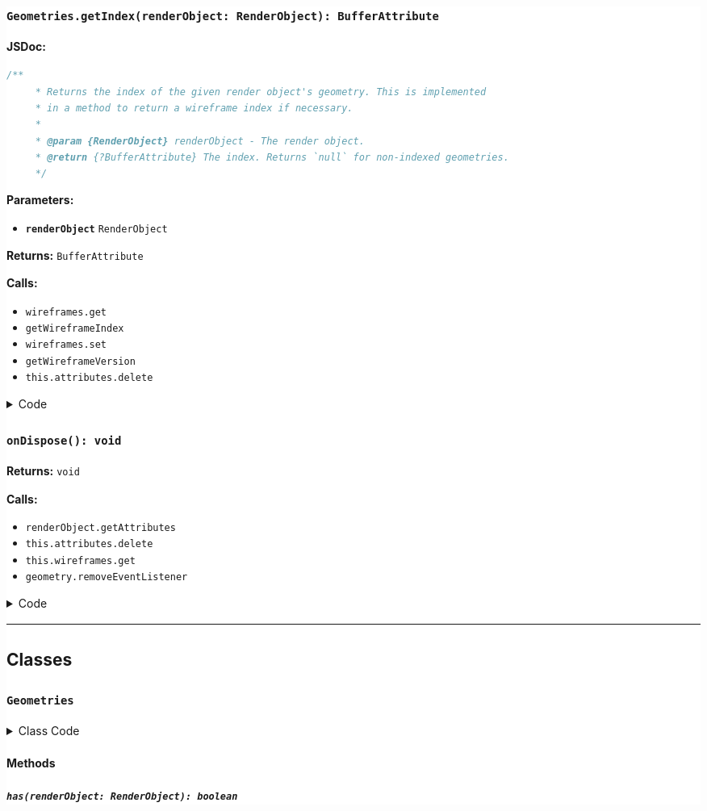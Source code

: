 ### `Geometries.getIndex(renderObject: RenderObject): BufferAttribute`

**JSDoc:**
```typescript
/**
	 * Returns the index of the given render object's geometry. This is implemented
	 * in a method to return a wireframe index if necessary.
	 *
	 * @param {RenderObject} renderObject - The render object.
	 * @return {?BufferAttribute} The index. Returns `null` for non-indexed geometries.
	 */
```

**Parameters:**

- **`renderObject`** `RenderObject`

**Returns:** `BufferAttribute`

**Calls:**

- `wireframes.get`
- `getWireframeIndex`
- `wireframes.set`
- `getWireframeVersion`
- `this.attributes.delete`

<details><summary>Code</summary></details>

### `onDispose(): void`

**Returns:** `void`

**Calls:**

- `renderObject.getAttributes`
- `this.attributes.delete`
- `this.wireframes.get`
- `geometry.removeEventListener`

<details><summary>Code</summary></details>


---

## Classes

### `Geometries`

<details><summary>Class Code</summary></details>

#### Methods

##### `has(renderObject: RenderObject): boolean`

